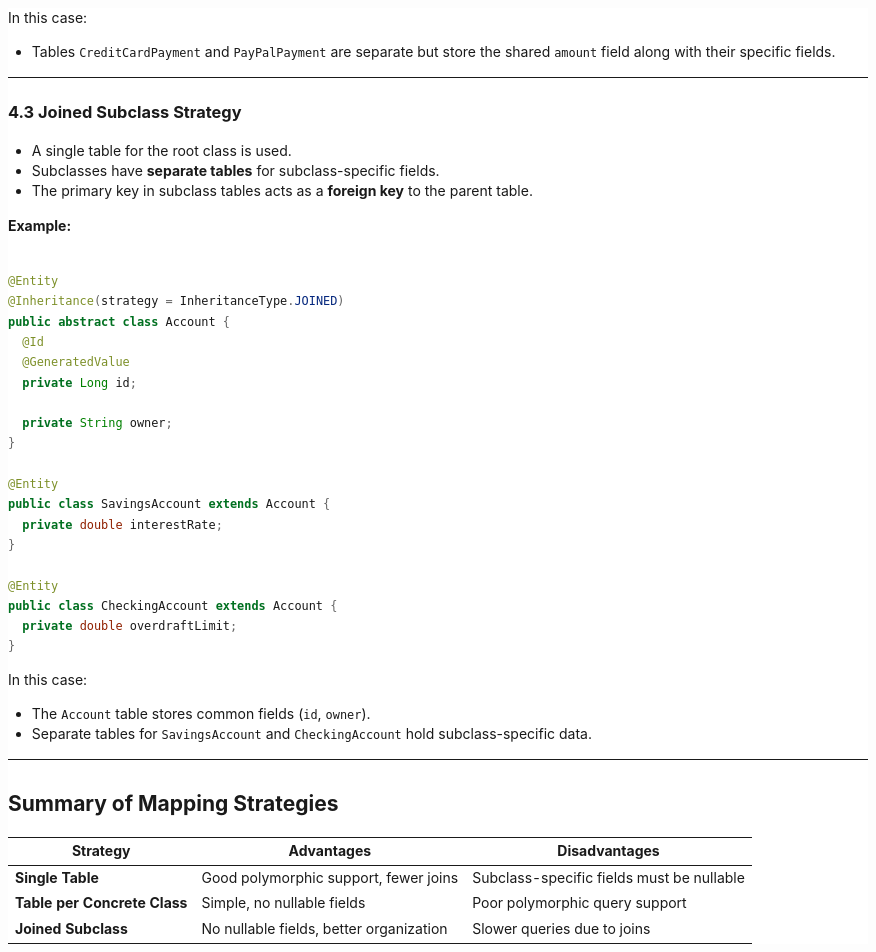 In this case:

- Tables `CreditCardPayment` and `PayPalPayment` are separate but store the shared `amount` field along with their
  specific fields.

---

### 4.3 Joined Subclass Strategy

- A single table for the root class is used.
- Subclasses have **separate tables** for subclass-specific fields.
- The primary key in subclass tables acts as a **foreign key** to the parent table.

**Example:**

```java

@Entity
@Inheritance(strategy = InheritanceType.JOINED)
public abstract class Account {
  @Id
  @GeneratedValue
  private Long id;

  private String owner;
}

@Entity
public class SavingsAccount extends Account {
  private double interestRate;
}

@Entity
public class CheckingAccount extends Account {
  private double overdraftLimit;
}
```

In this case:

- The `Account` table stores common fields (`id`, `owner`).
- Separate tables for `SavingsAccount` and `CheckingAccount` hold subclass-specific data.

---

## Summary of Mapping Strategies

| Strategy                     | Advantages                              | Disadvantages                             |
|------------------------------|-----------------------------------------|-------------------------------------------|
| **Single Table**             | Good polymorphic support, fewer joins   | Subclass-specific fields must be nullable |
| **Table per Concrete Class** | Simple, no nullable fields              | Poor polymorphic query support            |
| **Joined Subclass**          | No nullable fields, better organization | Slower queries due to joins               |